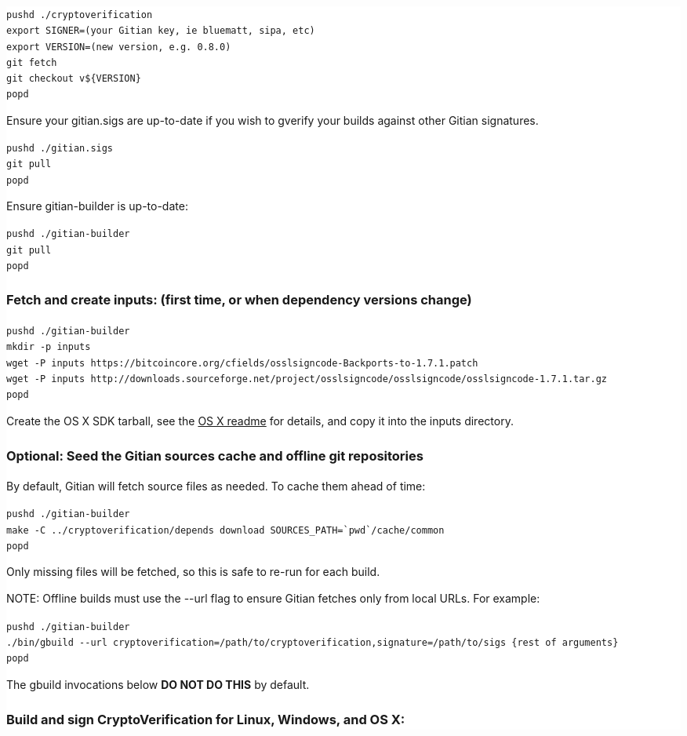     pushd ./cryptoverification
    export SIGNER=(your Gitian key, ie bluematt, sipa, etc)
    export VERSION=(new version, e.g. 0.8.0)
    git fetch
    git checkout v${VERSION}
    popd

Ensure your gitian.sigs are up-to-date if you wish to gverify your builds against other Gitian signatures.

    pushd ./gitian.sigs
    git pull
    popd

Ensure gitian-builder is up-to-date:

    pushd ./gitian-builder
    git pull
    popd

### Fetch and create inputs: (first time, or when dependency versions change)

    pushd ./gitian-builder
    mkdir -p inputs
    wget -P inputs https://bitcoincore.org/cfields/osslsigncode-Backports-to-1.7.1.patch
    wget -P inputs http://downloads.sourceforge.net/project/osslsigncode/osslsigncode/osslsigncode-1.7.1.tar.gz
    popd

Create the OS X SDK tarball, see the [OS X readme](README_osx.md) for details, and copy it into the inputs directory.

### Optional: Seed the Gitian sources cache and offline git repositories

By default, Gitian will fetch source files as needed. To cache them ahead of time:

    pushd ./gitian-builder
    make -C ../cryptoverification/depends download SOURCES_PATH=`pwd`/cache/common
    popd

Only missing files will be fetched, so this is safe to re-run for each build.

NOTE: Offline builds must use the --url flag to ensure Gitian fetches only from local URLs. For example:

    pushd ./gitian-builder
    ./bin/gbuild --url cryptoverification=/path/to/cryptoverification,signature=/path/to/sigs {rest of arguments}
    popd

The gbuild invocations below <b>DO NOT DO THIS</b> by default.

### Build and sign CryptoVerification for Linux, Windows, and OS X:
